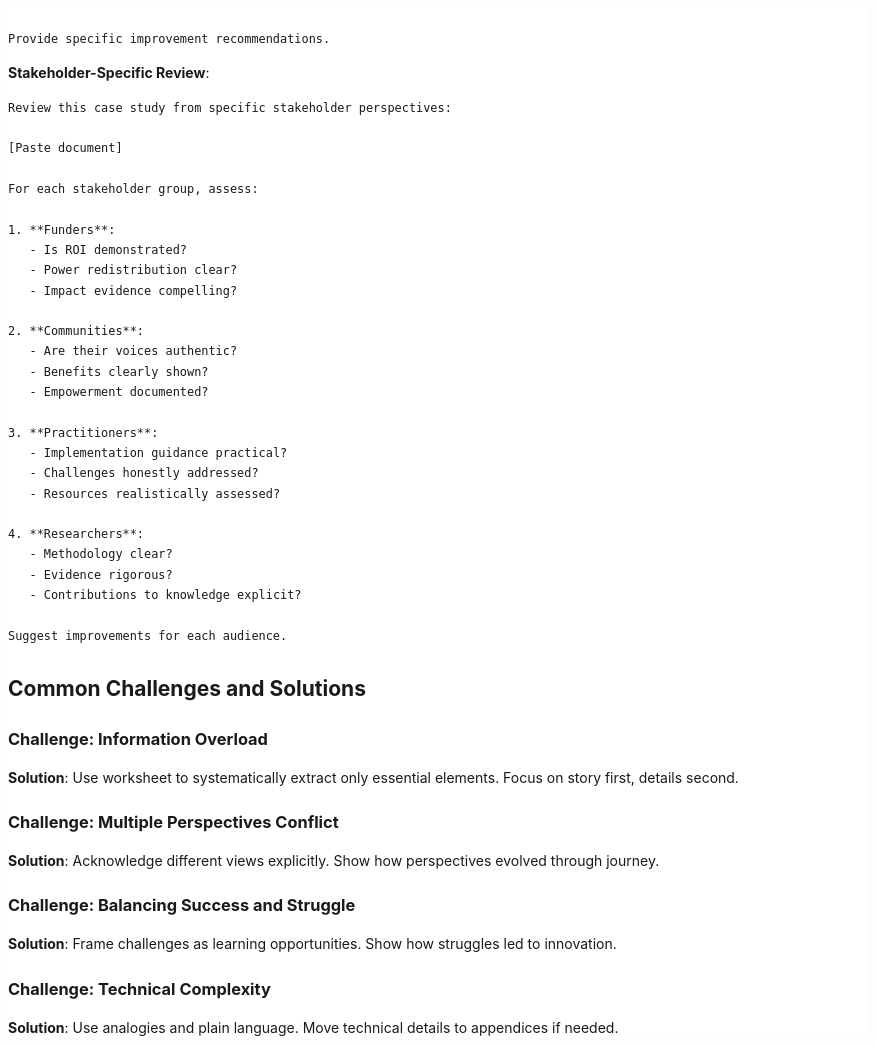 ```

Provide specific improvement recommendations.
```

**Stakeholder-Specific Review**:

```
Review this case study from specific stakeholder perspectives:

[Paste document]

For each stakeholder group, assess:

1. **Funders**: 
   - Is ROI demonstrated?
   - Power redistribution clear?
   - Impact evidence compelling?

2. **Communities**:
   - Are their voices authentic?
   - Benefits clearly shown?
   - Empowerment documented?

3. **Practitioners**:
   - Implementation guidance practical?
   - Challenges honestly addressed?
   - Resources realistically assessed?

4. **Researchers**:
   - Methodology clear?
   - Evidence rigorous?
   - Contributions to knowledge explicit?

Suggest improvements for each audience.
```

## Common Challenges and Solutions

### Challenge: Information Overload
**Solution**: Use worksheet to systematically extract only essential elements. Focus on story first, details second.

### Challenge: Multiple Perspectives Conflict
**Solution**: Acknowledge different views explicitly. Show how perspectives evolved through journey.

### Challenge: Balancing Success and Struggle
**Solution**: Frame challenges as learning opportunities. Show how struggles led to innovation.

### Challenge: Technical Complexity
**Solution**: Use analogies and plain language. Move technical details to appendices if needed.
